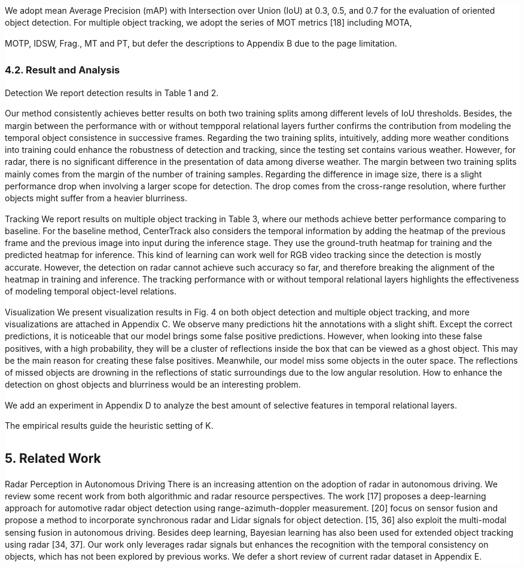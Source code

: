We adopt mean Average Precision (mAP) with Intersection over Union (IoU) at 0.3, 0.5, and 0.7 for the evaluation of oriented object detection. For multiple object tracking, we adopt the series of MOT metrics [18] including MOTA,

MOTP, IDSW, Frag., MT and PT, but defer the descriptions to Appendix B due to the page limitation.

### 4.2. Result and Analysis
Detection We report detection results in Table 1 and 2.

Our method consistently achieves better results on both two training splits among different levels of IoU thresholds. Besides, the margin between the performance with or without tempporal relational layers further confirms the contribution from modeling the temporal object consistence in successive frames. Regarding the two training splits, intuitively, adding more weather conditions into training could enhance the robustness of detection and tracking, since the testing set contains various weather. However, for radar, there is no significant difference in the presentation of data among diverse weather. The margin between two training splits mainly comes from the margin of the number of training samples. Regarding the difference in image size, there is a slight performance drop when involving a larger scope for detection. The drop comes from the cross-range resolution, where further objects might suffer from a heavier blurriness.

Tracking We report results on multiple object tracking in Table 3, where our methods achieve better performance comparing to baseline. For the baseline method, CenterTrack also considers the temporal information by adding the heatmap of the previous frame and the previous image into input during the inference stage. They use the ground-truth heatmap for training and the predicted heatmap for inference. This kind of learning can work well for RGB video tracking since the detection is mostly accurate. However, the detection on radar cannot achieve such accuracy so far, and therefore breaking the alignment of the heatmap in training and inference. The tracking performance with or without temporal relational layers highlights the effectiveness of modeling temporal object-level relations.

Visualization We present visualization results in Fig. 4 on both object detection and multiple object tracking, and more visualizations are attached in Appendix C. We observe many predictions hit the annotations with a slight shift. Except the correct predictions, it is noticeable that our model brings some false positive predictions. However, when looking into these false positives, with a high probability, they will be a cluster of reflections inside the box that can be viewed as a ghost object. This may be the main reason for creating these false positives. Meanwhile, our model miss some objects in the outer space. The reflections of missed objects are drowning in the reflections of static surroundings due to the low angular resolution. How to enhance the detection on ghost objects and blurriness would be an interesting problem.

We add an experiment in Appendix D to analyze the best amount of selective features in temporal relational layers.

The empirical results guide the heuristic setting of K.

## 5. Related Work
Radar Perception in Autonomous Driving There is an increasing attention on the adoption of radar in autonomous driving. We review some recent work from both algorithmic and radar resource perspectives. The work [17] proposes a deep-learning approach for automotive radar object detection using range-azimuth-doppler measurement. [20] focus on sensor fusion and propose a method to incorporate synchronous radar and Lidar signals for object detection. [15, 36] also exploit the multi-modal sensing fusion in autonomous driving. Besides deep learning, Bayesian learning has also been used for extended object tracking using radar [34, 37]. Our work only leverages radar signals but enhances the recognition with the temporal consistency on objects, which has not been explored by previous works. We defer a short review of current radar dataset in Appendix E.
